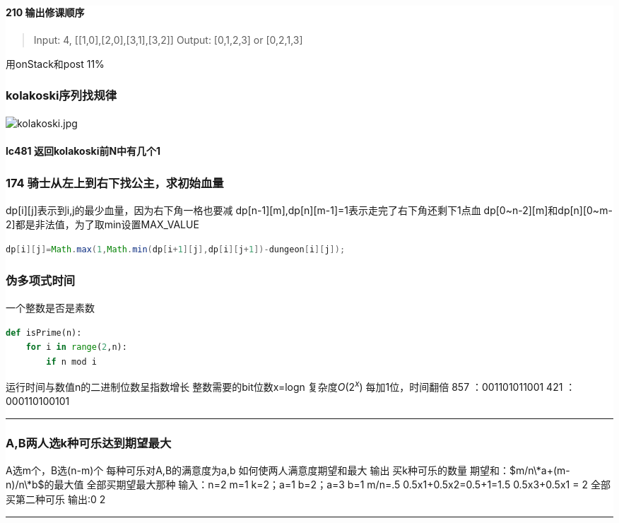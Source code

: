 #### 210 输出修课顺序
> Input: 4, [[1,0],[2,0],[3,1],[3,2]]
  Output: [0,1,2,3] or [0,2,1,3]

用onStack和post 11%

### kolakoski序列找规律
![kolakoski.jpg](https://iota-1254040271.cos.ap-shanghai.myqcloud.com/image/kolakoski.jpg)

#### lc481 返回kolakoski前N中有几个1



### 174 骑士从左上到右下找公主，求初始血量
dp[i][j]表示到i,j的最少血量，因为右下角一格也要减
dp[n-1][m],dp[n][m-1]=1表示走完了右下角还剩下1点血
dp[0~n-2][m]和dp[n][0~m-2]都是非法值，为了取min设置MAX_VALUE
```java
dp[i][j]=Math.max(1,Math.min(dp[i+1][j],dp[i][j+1])-dungeon[i][j]);
```







### 伪多项式时间
一个整数是否是素数
```python
def isPrime(n):
    for i in range(2,n):
        if n mod i 
```
运行时间与数值n的二进制位数呈指数增长
整数需要的bit位数x=logn 复杂度$O(2^{x})$
每加1位，时间翻倍
857 ：‭‭001101011001‬
421 ：‭‭000110100101‬

---




### A,B两人选k种可乐达到期望最大
A选m个，B选(n-m)个
每种可乐对A,B的满意度为a,b 如何使两人满意度期望和最大
输出 买k种可乐的数量
期望和：$m/n\*a+(m-n)/n\*b$的最大值 全部买期望最大那种
输入：n=2 m=1 k=2；a=1 b=2；a=3 b=1
m/n=.5
0.5x1+0.5x2=0.5+1=1.5
0.5x3+0.5x1 = 2  全部买第二种可乐
输出:0 2

---